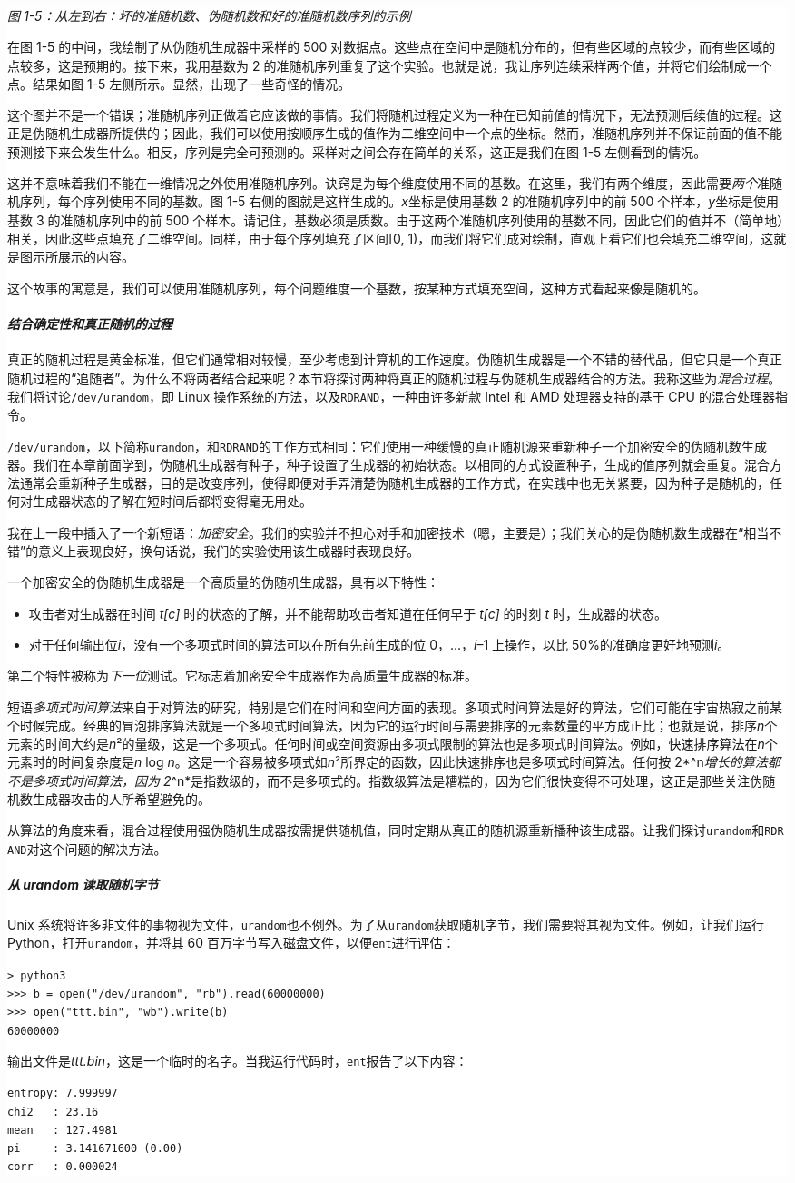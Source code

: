 *图 1-5：从左到右：坏的准随机数、伪随机数和好的准随机数序列的示例*

在图 1-5 的中间，我绘制了从伪随机生成器中采样的 500 对数据点。这些点在空间中是随机分布的，但有些区域的点较少，而有些区域的点较多，这是预期的。接下来，我用基数为 2 的准随机序列重复了这个实验。也就是说，我让序列连续采样两个值，并将它们绘制成一个点。结果如图 1-5 左侧所示。显然，出现了一些奇怪的情况。

这个图并不是一个错误；准随机序列正做着它应该做的事情。我们将随机过程定义为一种在已知前值的情况下，无法预测后续值的过程。这正是伪随机生成器所提供的；因此，我们可以使用按顺序生成的值作为二维空间中一个点的坐标。然而，准随机序列并不保证前面的值不能预测接下来会发生什么。相反，序列是完全可预测的。采样对之间会存在简单的关系，这正是我们在图 1-5 左侧看到的情况。

这并不意味着我们不能在一维情况之外使用准随机序列。诀窍是为每个维度使用不同的基数。在这里，我们有两个维度，因此需要*两个*准随机序列，每个序列使用不同的基数。图 1-5 右侧的图就是这样生成的。*x*坐标是使用基数 2 的准随机序列中的前 500 个样本，*y*坐标是使用基数 3 的准随机序列中的前 500 个样本。请记住，基数必须是质数。由于这两个准随机序列使用的基数不同，因此它们的值并不（简单地）相关，因此这些点填充了二维空间。同样，由于每个序列填充了区间[0, 1)，而我们将它们成对绘制，直观上看它们也会填充二维空间，这就是图示所展示的内容。

这个故事的寓意是，我们可以使用准随机序列，每个问题维度一个基数，按某种方式填充空间，这种方式看起来像是随机的。

#### ***结合确定性和真正随机的过程***

真正的随机过程是黄金标准，但它们通常相对较慢，至少考虑到计算机的工作速度。伪随机生成器是一个不错的替代品，但它只是一个真正随机过程的“追随者”。为什么不将两者结合起来呢？本节将探讨两种将真正的随机过程与伪随机生成器结合的方法。我称这些为*混合过程*。我们将讨论`/dev/urandom`，即 Linux 操作系统的方法，以及`RDRAND`，一种由许多新款 Intel 和 AMD 处理器支持的基于 CPU 的混合处理器指令。

`/dev/urandom`，以下简称`urandom`，和`RDRAND`的工作方式相同：它们使用一种缓慢的真正随机源来重新种子一个加密安全的伪随机数生成器。我们在本章前面学到，伪随机生成器有种子，种子设置了生成器的初始状态。以相同的方式设置种子，生成的值序列就会重复。混合方法通常会重新种子生成器，目的是改变序列，使得即便对手弄清楚伪随机生成器的工作方式，在实践中也无关紧要，因为种子是随机的，任何对生成器状态的了解在短时间后都将变得毫无用处。

我在上一段中插入了一个新短语：*加密安全*。我们的实验并不担心对手和加密技术（嗯，主要是）；我们关心的是伪随机数生成器在“相当不错”的意义上表现良好，换句话说，我们的实验使用该生成器时表现良好。

一个加密安全的伪随机生成器是一个高质量的伪随机生成器，具有以下特性：

+   攻击者对生成器在时间 *t[c]* 时的状态的了解，并不能帮助攻击者知道在任何早于 *t[c]* 的时刻 *t* 时，生成器的状态。

+   对于任何输出位*i*，没有一个多项式时间的算法可以在所有先前生成的位 0，...，*i*–1 上操作，以比 50%的准确度更好地预测*i*。

第二个特性被称为*下一位*测试。它标志着加密安全生成器作为高质量生成器的标准。

短语*多项式时间算法*来自于对算法的研究，特别是它们在时间和空间方面的表现。多项式时间算法是好的算法，它们可能在宇宙热寂之前某个时候完成。经典的冒泡排序算法就是一个多项式时间算法，因为它的运行时间与需要排序的元素数量的平方成正比；也就是说，排序*n*个元素的时间大约是*n*²的量级，这是一个多项式。任何时间或空间资源由多项式限制的算法也是多项式时间算法。例如，快速排序算法在*n*个元素时的时间复杂度是*n* log *n*。这是一个容易被多项式如*n*²所界定的函数，因此快速排序也是多项式时间算法。任何按 2*^n*增长的算法都不是多项式时间算法，因为 2*^n*是指数级的，而不是多项式的。指数级算法是糟糕的，因为它们很快变得不可处理，这正是那些关注伪随机数生成器攻击的人所希望避免的。

从算法的角度来看，混合过程使用强伪随机生成器按需提供随机值，同时定期从真正的随机源重新播种该生成器。让我们探讨`urandom`和`RDRAND`对这个问题的解决方法。

##### **从 urandom 读取随机字节**

Unix 系统将许多非文件的事物视为文件，`urandom`也不例外。为了从`urandom`获取随机字节，我们需要将其视为文件。例如，让我们运行 Python，打开`urandom`，并将其 60 百万字节写入磁盘文件，以便`ent`进行评估：

```
> python3
>>> b = open("/dev/urandom", "rb").read(60000000)
>>> open("ttt.bin", "wb").write(b)
60000000
```

输出文件是*ttt.bin*，这是一个临时的名字。当我运行代码时，`ent`报告了以下内容：

```
entropy: 7.999997
chi2   : 23.16
mean   : 127.4981
pi     : 3.141671600 (0.00)
corr   : 0.000024
```
